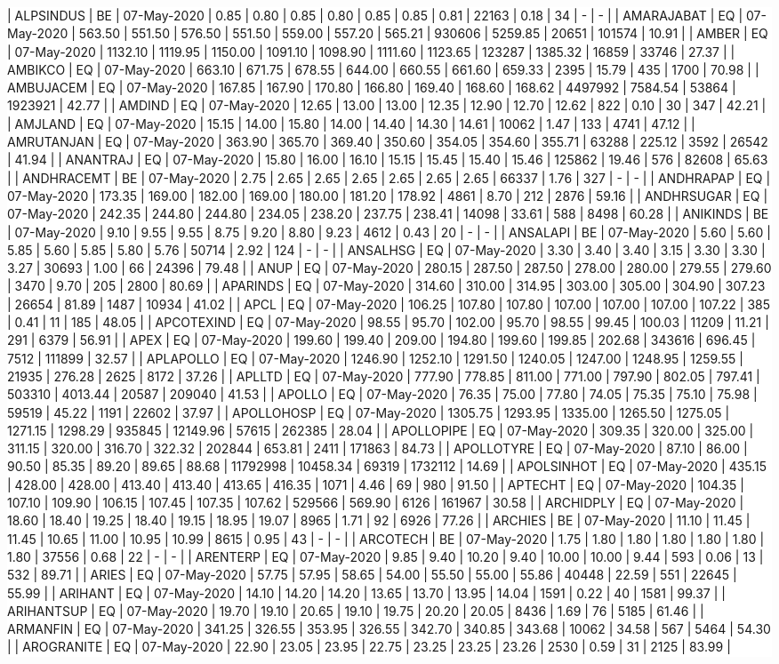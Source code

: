 | ALPSINDUS | BE | 07-May-2020 | 0.85 | 0.80 | 0.85 | 0.80 | 0.85 | 0.85 | 0.81 | 22163 | 0.18 | 34 | - | - |
| AMARAJABAT | EQ | 07-May-2020 | 563.50 | 551.50 | 576.50 | 551.50 | 559.00 | 557.20 | 565.21 | 930606 | 5259.85 | 20651 | 101574 | 10.91 |
| AMBER | EQ | 07-May-2020 | 1132.10 | 1119.95 | 1150.00 | 1091.10 | 1098.90 | 1111.60 | 1123.65 | 123287 | 1385.32 | 16859 | 33746 | 27.37 |
| AMBIKCO | EQ | 07-May-2020 | 663.10 | 671.75 | 678.55 | 644.00 | 660.55 | 661.60 | 659.33 | 2395 | 15.79 | 435 | 1700 | 70.98 |
| AMBUJACEM | EQ | 07-May-2020 | 167.85 | 167.90 | 170.80 | 166.80 | 169.40 | 168.60 | 168.62 | 4497992 | 7584.54 | 53864 | 1923921 | 42.77 |
| AMDIND | EQ | 07-May-2020 | 12.65 | 13.00 | 13.00 | 12.35 | 12.90 | 12.70 | 12.62 | 822 | 0.10 | 30 | 347 | 42.21 |
| AMJLAND | EQ | 07-May-2020 | 15.15 | 14.00 | 15.80 | 14.00 | 14.40 | 14.30 | 14.61 | 10062 | 1.47 | 133 | 4741 | 47.12 |
| AMRUTANJAN | EQ | 07-May-2020 | 363.90 | 365.70 | 369.40 | 350.60 | 354.05 | 354.60 | 355.71 | 63288 | 225.12 | 3592 | 26542 | 41.94 |
| ANANTRAJ | EQ | 07-May-2020 | 15.80 | 16.00 | 16.10 | 15.15 | 15.45 | 15.40 | 15.46 | 125862 | 19.46 | 576 | 82608 | 65.63 |
| ANDHRACEMT | BE | 07-May-2020 | 2.75 | 2.65 | 2.65 | 2.65 | 2.65 | 2.65 | 2.65 | 66337 | 1.76 | 327 | - | - |
| ANDHRAPAP | EQ | 07-May-2020 | 173.35 | 169.00 | 182.00 | 169.00 | 180.00 | 181.20 | 178.92 | 4861 | 8.70 | 212 | 2876 | 59.16 |
| ANDHRSUGAR | EQ | 07-May-2020 | 242.35 | 244.80 | 244.80 | 234.05 | 238.20 | 237.75 | 238.41 | 14098 | 33.61 | 588 | 8498 | 60.28 |
| ANIKINDS | BE | 07-May-2020 | 9.10 | 9.55 | 9.55 | 8.75 | 9.20 | 8.80 | 9.23 | 4612 | 0.43 | 20 | - | - |
| ANSALAPI | BE | 07-May-2020 | 5.60 | 5.60 | 5.85 | 5.60 | 5.85 | 5.80 | 5.76 | 50714 | 2.92 | 124 | - | - |
| ANSALHSG | EQ | 07-May-2020 | 3.30 | 3.40 | 3.40 | 3.15 | 3.30 | 3.30 | 3.27 | 30693 | 1.00 | 66 | 24396 | 79.48 |
| ANUP | EQ | 07-May-2020 | 280.15 | 287.50 | 287.50 | 278.00 | 280.00 | 279.55 | 279.60 | 3470 | 9.70 | 205 | 2800 | 80.69 |
| APARINDS | EQ | 07-May-2020 | 314.60 | 310.00 | 314.95 | 303.00 | 305.00 | 304.90 | 307.23 | 26654 | 81.89 | 1487 | 10934 | 41.02 |
| APCL | EQ | 07-May-2020 | 106.25 | 107.80 | 107.80 | 107.00 | 107.00 | 107.00 | 107.22 | 385 | 0.41 | 11 | 185 | 48.05 |
| APCOTEXIND | EQ | 07-May-2020 | 98.55 | 95.70 | 102.00 | 95.70 | 98.55 | 99.45 | 100.03 | 11209 | 11.21 | 291 | 6379 | 56.91 |
| APEX | EQ | 07-May-2020 | 199.60 | 199.40 | 209.00 | 194.80 | 199.60 | 199.85 | 202.68 | 343616 | 696.45 | 7512 | 111899 | 32.57 |
| APLAPOLLO | EQ | 07-May-2020 | 1246.90 | 1252.10 | 1291.50 | 1240.05 | 1247.00 | 1248.95 | 1259.55 | 21935 | 276.28 | 2625 | 8172 | 37.26 |
| APLLTD | EQ | 07-May-2020 | 777.90 | 778.85 | 811.00 | 771.00 | 797.90 | 802.05 | 797.41 | 503310 | 4013.44 | 20587 | 209040 | 41.53 |
| APOLLO | EQ | 07-May-2020 | 76.35 | 75.00 | 77.80 | 74.05 | 75.35 | 75.10 | 75.98 | 59519 | 45.22 | 1191 | 22602 | 37.97 |
| APOLLOHOSP | EQ | 07-May-2020 | 1305.75 | 1293.95 | 1335.00 | 1265.50 | 1275.05 | 1271.15 | 1298.29 | 935845 | 12149.96 | 57615 | 262385 | 28.04 |
| APOLLOPIPE | EQ | 07-May-2020 | 309.35 | 320.00 | 325.00 | 311.15 | 320.00 | 316.70 | 322.32 | 202844 | 653.81 | 2411 | 171863 | 84.73 |
| APOLLOTYRE | EQ | 07-May-2020 | 87.10 | 86.00 | 90.50 | 85.35 | 89.20 | 89.65 | 88.68 | 11792998 | 10458.34 | 69319 | 1732112 | 14.69 |
| APOLSINHOT | EQ | 07-May-2020 | 435.15 | 428.00 | 428.00 | 413.40 | 413.40 | 413.65 | 416.35 | 1071 | 4.46 | 69 | 980 | 91.50 |
| APTECHT | EQ | 07-May-2020 | 104.35 | 107.10 | 109.90 | 106.15 | 107.45 | 107.35 | 107.62 | 529566 | 569.90 | 6126 | 161967 | 30.58 |
| ARCHIDPLY | EQ | 07-May-2020 | 18.60 | 18.40 | 19.25 | 18.40 | 19.15 | 18.95 | 19.07 | 8965 | 1.71 | 92 | 6926 | 77.26 |
| ARCHIES | BE | 07-May-2020 | 11.10 | 11.45 | 11.45 | 10.65 | 11.00 | 10.95 | 10.99 | 8615 | 0.95 | 43 | - | - |
| ARCOTECH | BE | 07-May-2020 | 1.75 | 1.80 | 1.80 | 1.80 | 1.80 | 1.80 | 1.80 | 37556 | 0.68 | 22 | - | - |
| ARENTERP | EQ | 07-May-2020 | 9.85 | 9.40 | 10.20 | 9.40 | 10.00 | 10.00 | 9.44 | 593 | 0.06 | 13 | 532 | 89.71 |
| ARIES | EQ | 07-May-2020 | 57.75 | 57.95 | 58.65 | 54.00 | 55.50 | 55.00 | 55.86 | 40448 | 22.59 | 551 | 22645 | 55.99 |
| ARIHANT | EQ | 07-May-2020 | 14.10 | 14.20 | 14.20 | 13.65 | 13.70 | 13.95 | 14.04 | 1591 | 0.22 | 40 | 1581 | 99.37 |
| ARIHANTSUP | EQ | 07-May-2020 | 19.70 | 19.10 | 20.65 | 19.10 | 19.75 | 20.20 | 20.05 | 8436 | 1.69 | 76 | 5185 | 61.46 |
| ARMANFIN | EQ | 07-May-2020 | 341.25 | 326.55 | 353.95 | 326.55 | 342.70 | 340.85 | 343.68 | 10062 | 34.58 | 567 | 5464 | 54.30 |
| AROGRANITE | EQ | 07-May-2020 | 22.90 | 23.05 | 23.95 | 22.75 | 23.25 | 23.25 | 23.26 | 2530 | 0.59 | 31 | 2125 | 83.99 |